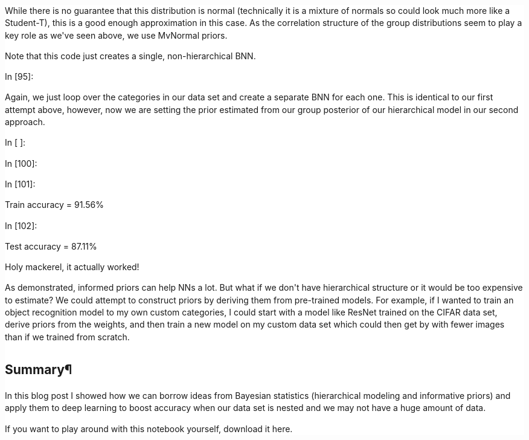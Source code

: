 

While there is no guarantee that this distribution is normal (technically it is a mixture of normals so could look much more like a Student-T), this is a good enough approximation in this case. As the correlation structure of the group distributions seem to play a key role as we've seen above, we use MvNormal priors.

Note that this code just creates a single, non-hierarchical BNN.

In [95]:




Again, we just loop over the categories in our data set and create a separate BNN for each one. This is identical to our first attempt above, however, now we are setting the prior estimated from our group posterior of our hierarchical model in our second approach.

In [ ]:

In [100]:











In [101]:



Train accuracy = 91.56%








In [102]:



Test accuracy = 87.11%









Holy mackerel, it actually worked!

As demonstrated, informed priors can help NNs a lot. But what if we don't have hierarchical structure or it would be too expensive to estimate? We could attempt to construct priors by deriving them from pre-trained models. For example, if I wanted to train an object recognition model to my own custom categories, I could start with a model like ResNet trained on the CIFAR data set, derive priors from the weights, and then train a new model on my custom data set which could then get by with fewer images than if we trained from scratch.

## Summary¶

In this blog post I showed how we can borrow ideas from Bayesian statistics (hierarchical modeling and informative priors) and apply them to deep learning to boost accuracy when our data set is nested and we may not have a huge amount of data.

If you want to play around with this notebook yourself, download it here.
